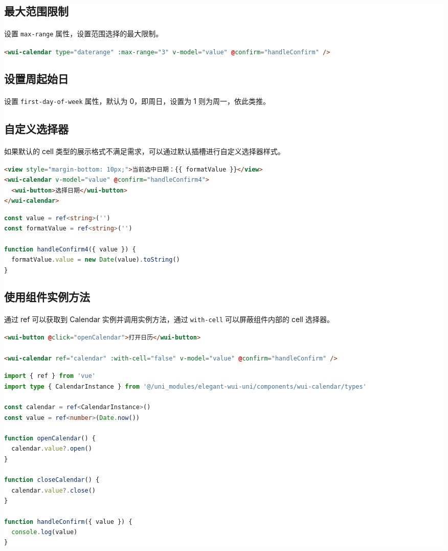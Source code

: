 ## 最大范围限制

设置 `max-range` 属性，设置范围选择的最大限制。

```html
<wui-calendar type="daterange" :max-range="3" v-model="value" @confirm="handleConfirm" />
```

## 设置周起始日

设置 `first-day-of-week` 属性，默认为 0，即周日，设置为 1 则为周一，依此类推。

## 自定义选择器

如果默认的 cell 类型的展示格式不满足需求，可以通过默认插槽进行自定义选择器样式。

```html
<view style="margin-bottom: 10px;">当前选中日期：{{ formatValue }}</view>
<wui-calendar v-model="value" @confirm="handleConfirm4">
  <wui-button>选择日期</wui-button>
</wui-calendar>
```

```typescript
const value = ref<string>('')
const formatValue = ref<string>('')

function handleConfirm4({ value }) {
  formatValue.value = new Date(value).toString()
}
```

## 使用组件实例方法

通过 ref 可以获取到 Calendar 实例并调用实例方法，通过 `with-cell` 可以屏蔽组件内部的 cell 选择器。

```html
<wui-button @click="openCalendar">打开日历</wui-button>

<wui-calendar ref="calendar" :with-cell="false" v-model="value" @confirm="handleConfirm" />
```

```typescript
import { ref } from 'vue'
import type { CalendarInstance } from '@/uni_modules/elegant-wui-uni/components/wui-calendar/types'

const calendar = ref<CalendarInstance>()
const value = ref<number>(Date.now())

function openCalendar() {
  calendar.value?.open()
}

function closeCalendar() {
  calendar.value?.close()
}

function handleConfirm({ value }) {
  console.log(value)
}
```
